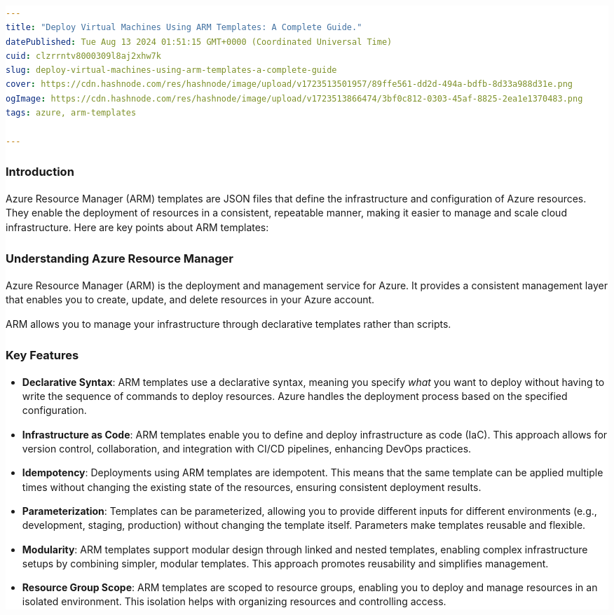 ```yaml
---
title: "Deploy Virtual Machines Using ARM Templates: A Complete Guide."
datePublished: Tue Aug 13 2024 01:51:15 GMT+0000 (Coordinated Universal Time)
cuid: clzrrntv8000309l8aj2xhw7k
slug: deploy-virtual-machines-using-arm-templates-a-complete-guide
cover: https://cdn.hashnode.com/res/hashnode/image/upload/v1723513501957/89ffe561-dd2d-494a-bdfb-8d33a988d31e.png
ogImage: https://cdn.hashnode.com/res/hashnode/image/upload/v1723513866474/3bf0c812-0303-45af-8825-2ea1e1370483.png
tags: azure, arm-templates

---
```


### **Introduction**

Azure Resource Manager (ARM) templates are JSON files that define the infrastructure and configuration of Azure resources. They enable the deployment of resources in a consistent, repeatable manner, making it easier to manage and scale cloud infrastructure. Here are key points about ARM templates:

### Understanding Azure Resource Manager

Azure Resource Manager (ARM) is the deployment and management service for Azure. It provides a consistent management layer that enables you to create, update, and delete resources in your Azure account.

ARM allows you to manage your infrastructure through declarative templates rather than scripts.

### Key Features

* **Declarative Syntax**: ARM templates use a declarative syntax, meaning you specify *what* you want to deploy without having to write the sequence of commands to deploy resources. Azure handles the deployment process based on the specified configuration.
    
* **Infrastructure as Code**: ARM templates enable you to define and deploy infrastructure as code (IaC). This approach allows for version control, collaboration, and integration with CI/CD pipelines, enhancing DevOps practices.
    
* **Idempotency**: Deployments using ARM templates are idempotent. This means that the same template can be applied multiple times without changing the existing state of the resources, ensuring consistent deployment results.
    
* **Parameterization**: Templates can be parameterized, allowing you to provide different inputs for different environments (e.g., development, staging, production) without changing the template itself. Parameters make templates reusable and flexible.
    
* **Modularity**: ARM templates support modular design through linked and nested templates, enabling complex infrastructure setups by combining simpler, modular templates. This approach promotes reusability and simplifies management.
    
* **Resource Group Scope**: ARM templates are scoped to resource groups, enabling you to deploy and manage resources in an isolated environment. This isolation helps with organizing resources and controlling access.
    